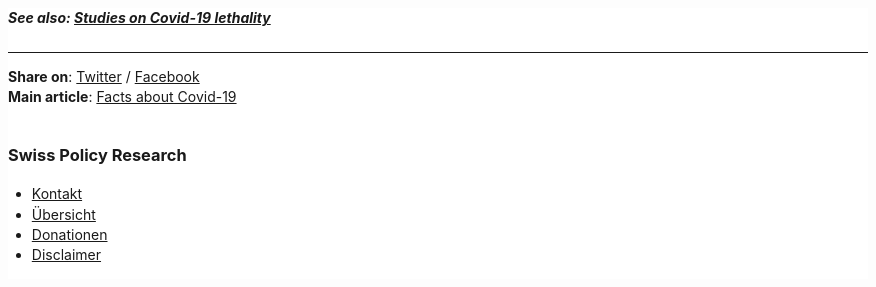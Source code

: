 ##### **See also**: [Studies on Covid-19 lethality](https://swprs.org/studies-on-covid-19-lethality/)

-----

**Share on**:
[Twitter](https://twitter.com/intent/tweet?url=https://swprs.org/coronavirus-antibody-tests-show-only-one-fifth-of-infections/)
/
[Facebook](https://www.facebook.com/share.php?u=https://swprs.org/coronavirus-antibody-tests-show-only-one-fifth-of-infections/)  
**Main article**: [Facts about
Covid-19](https://swprs.org/a-swiss-doctor-on-covid-19/)

</div>

</div>

</div>

</div>

<div id="footer" class="footer bg-graphite">

<div class="section-inner row clear" data-role="complementary">

<div class="column column-1 one-third medium-padding">

<div class="widgets">

<div id="nav_menu-3" class="widget widget_nav_menu">

<div class="widget-content clear">

### Swiss Policy Research

<div class="menu-allgemein-container">

  - <span id="menu-item-251">[Kontakt](https://swprs.org/kontakt/)</span>
  - <span id="menu-item-33090">[Übersicht](https://swprs.org/uebersicht/)</span>
  - <span id="menu-item-33286">[Donationen](https://swprs.org/donationen/)</span>
  - <span id="menu-item-15372">[Disclaimer](https://swprs.org/disclaimer/)</span>

</div>

</div>

</div>

</div>

</div>

<div class="column column-2 one-third medium-padding">

<div class="widgets">

<div id="nav_menu-4" class="widget widget_nav_menu">

<div class="widget-content clear">
